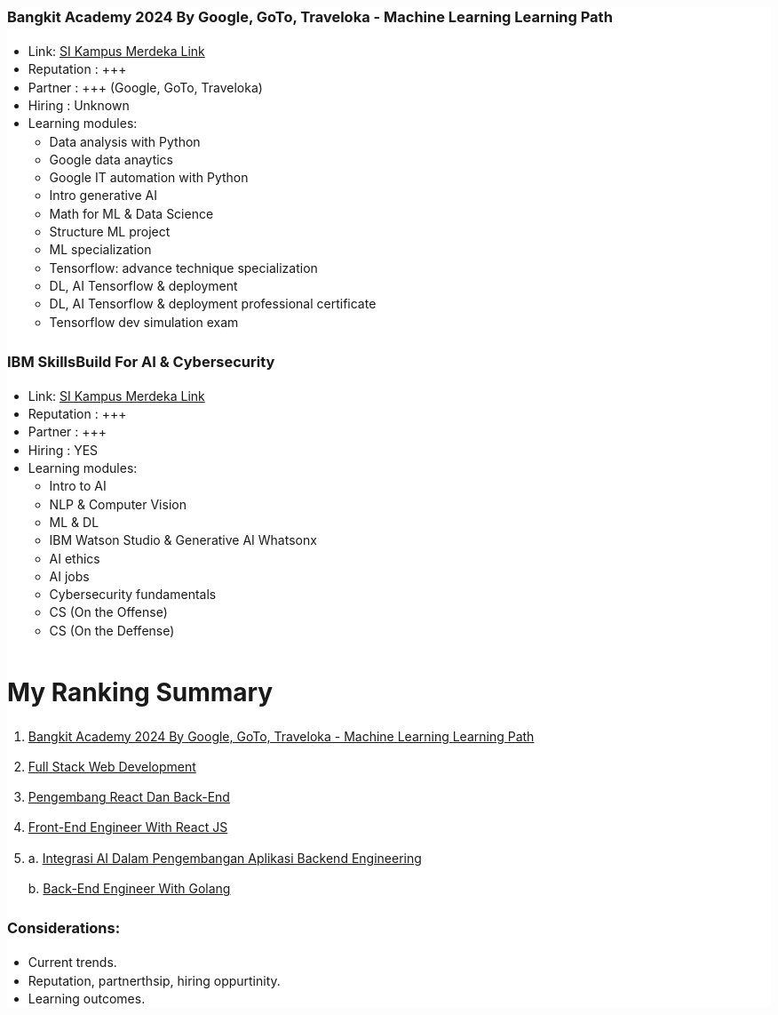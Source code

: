 ### Bangkit Academy 2024 By Google, GoTo, Traveloka - Machine Learning Learning Path

- Link: [SI Kampus Merdeka Link](https://kampusmerdeka.kemdikbud.go.id/program/studi-independen/browse/5bdeace0-0e53-4f72-ba4b-0ee9b1779f56/4bfcd8cc-6195-11ee-a110-167f9ce5033b)
- Reputation : +++
- Partner : +++ (Google, GoTo, Traveloka)
- Hiring : Unknown
- Learning modules:
  - Data analysis with Python
  - Google data anaytics
  - Google IT automation with Python
  - Intro generative AI
  - Math for ML & Data Science
  - Structure ML project
  - ML specialization
  - Tensorflow: advance technique specialization
  - DL, AI Tensorflow & deployment
  - DL, AI Tensorflow & deployment professional certificate
  - Tensorflow dev simulation exam

### IBM SkillsBuild For AI & Cybersecurity

- Link: [SI Kampus Merdeka Link](https://kampusmerdeka.kemdikbud.go.id/program/studi-independen/browse/50753d41-eeea-4008-b9d1-b1b09bfbc395/2e9a75b6-77ea-11ee-82b9-8e34e0dcc992)
- Reputation : +++
- Partner : +++
- Hiring : YES
- Learning modules:
  - Intro to AI
  - NLP & Computer Vision
  - ML & DL
  - IBM Watson Studio & Generative AI Whatsonx
  - AI ethics
  - AI jobs
  - Cybersecurity fundamentals
  - CS (On the Offense)
  - CS (On the Deffense)

# My Ranking Summary

1. [Bangkit Academy 2024 By Google, GoTo, Traveloka - Machine Learning Learning Path](#bangkit-academy-2024-by-google-goto-traveloka---machine-learning-learning-path)

2. [Full Stack Web Development](#full-stack-web-development)

3. [Pengembang React Dan Back-End](#pengembang-react-dan-back-end)

4. [Front-End Engineer With React JS](#front-end-engineer-with-react-js)

5. a. [Integrasi AI Dalam Pengembangan Aplikasi Backend Engineering](#integrasi-ai-dalam-pengembangan-aplikasi-backend-engineering)

   b. [Back-End Engineer With Golang](#back-end-engineer-with-golang)

### Considerations:

- Current trends.
- Reputation, partnerthsip, hiring oppurtinity.
- Learning outcomes.
